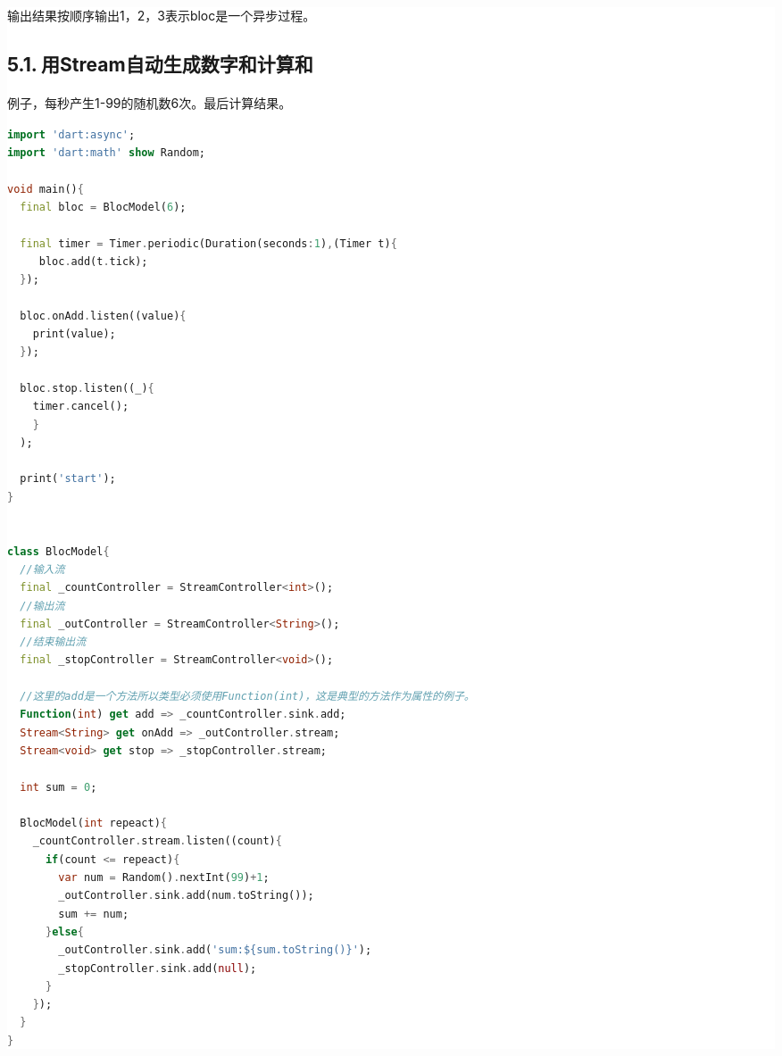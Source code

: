 输出结果按顺序输出1，2，3表示bloc是一个异步过程。

## 5.1. 用Stream自动生成数字和计算和

例子，每秒产生1-99的随机数6次。最后计算结果。

```dart
import 'dart:async';
import 'dart:math' show Random;

void main(){
  final bloc = BlocModel(6);
  
  final timer = Timer.periodic(Duration(seconds:1),(Timer t){
     bloc.add(t.tick);
  });
  
  bloc.onAdd.listen((value){
    print(value);
  });
  
  bloc.stop.listen((_){
    timer.cancel();
    }
  );
  
  print('start');
}


class BlocModel{
  //输入流
  final _countController = StreamController<int>();
  //输出流
  final _outController = StreamController<String>();
  //结束输出流
  final _stopController = StreamController<void>();

  //这里的add是一个方法所以类型必须使用Function(int)，这是典型的方法作为属性的例子。
  Function(int) get add => _countController.sink.add;
  Stream<String> get onAdd => _outController.stream;
  Stream<void> get stop => _stopController.stream;
  
  int sum = 0;
  
  BlocModel(int repeact){
    _countController.stream.listen((count){
      if(count <= repeact){
        var num = Random().nextInt(99)+1;
        _outController.sink.add(num.toString());
        sum += num;
      }else{
        _outController.sink.add('sum:${sum.toString()}');
        _stopController.sink.add(null);
      }
    });
  }
}

```
